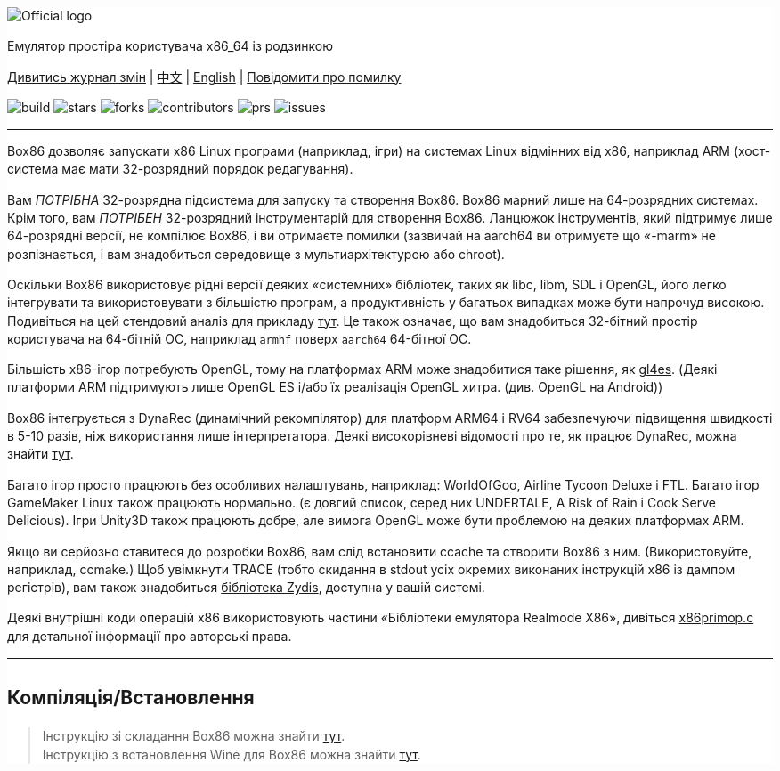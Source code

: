 ![Official logo](img/Box86Logo.png "Official Logo")

Емулятор простіра користувача x86_64 із родзинкою

[Дивитись журнал змін](https://github.com/ptitSeb/box86/blob/master/docs/CHANGELOG.md) | [中文](https://github.com/ptitSeb/box86/blob/master/docs/README_CN.md) | [English](https://github.com/ptitSeb/box86/blob/master/docs/README.md) | [Повідомити про помилку](https://github.com/ptitSeb/box86/issues/new)

![build](https://app.travis-ci.com/ptitSeb/box86.svg?branch=main) ![stars](https://img.shields.io/github/stars/ptitSeb/box86) ![forks](https://img.shields.io/github/forks/ptitSeb/box86) ![contributors](https://img.shields.io/github/contributors/ptitSeb/box86) ![prs](https://img.shields.io/github/issues-pr/ptitSeb/box86) ![issues](https://img.shields.io/github/issues/ptitSeb/box86)

----

Box86 дозволяє запускати x86 Linux програми (наприклад, ігри) на системах Linux відмінних від x86, наприклад ARM (хост-система має мати 32-розрядний порядок редагування).

Вам *ПОТРІБНА* 32-розрядна підсистема для запуску та створення Box86. Box86 марний лише на 64-розрядних системах. Крім того, вам *ПОТРІБЕН* 32-розрядний інструментарій для створення Box86. Ланцюжок інструментів, який підтримує лише 64-розрядні версії, не компілює Box86, і ви отримаєте помилки (зазвичай на aarch64 ви отримуєте що «-marm» не розпізнається, і вам знадобиться середовище з мультиархітектурою або chroot).

Оскільки Box86 використовує рідні версії деяких «системних» бібліотек, таких як libc, libm, SDL і OpenGL, його легко інтегрувати та використовувати з більшістю програм, а продуктивність у багатьох випадках може бути напрочуд високою. Подивіться на цей стендовий аналіз для прикладу [тут](https://box86.org/index.php/2021/06/game-performances/). Це також означає, що вам знадобиться 32-бітний простір користувача на 64-бітній ОС, наприклад `armhf` поверх `aarch64` 64-бітної ОС.

Більшість x86-ігор потребують OpenGL, тому на платформах ARM може знадобитися таке рішення, як [gl4es](https://github.com/ptitSeb/gl4es). (Деякі платформи ARM підтримують лише OpenGL ES і/або їх реалізація OpenGL хитра. (див. OpenGL на Android))

Box86 інтегрується з DynaRec (динамічний рекомпілятор) для платформ ARM64 і RV64 забезпечуючи підвищення швидкості в 5-10 разів, ніж використання лише інтерпретатора. Деякі високорівневі відомості про те, як працює DynaRec, можна знайти [тут](https://box86.org/2021/07/inner-workings-a-high%e2%80%91level-view-of-box86-and-a-low%e2%80%91level-view-of-the-dynarec/).

Багато ігор просто працюють без особливих налаштувань, наприклад: WorldOfGoo, Airline Tycoon Deluxe і FTL. Багато ігор GameMaker Linux також працюють нормально. (є довгий список, серед них UNDERTALE, A Risk of Rain і Cook Serve Delicious). Ігри Unity3D також працюють добре, але вимога OpenGL може бути проблемою на деяких платформах ARM.

Якщо ви серйозно ставитеся до розробки Box86, вам слід встановити ccache та створити Box86 з ним. (Використовуйте, наприклад, ccmake.)
Щоб увімкнути TRACE (тобто скидання в stdout усіх окремих виконаних інструкцій x86 із дампом регістрів), вам також знадобиться [бібліотека Zydis](https://github.com/zyantific/zydis), доступна у вашій системі.

Деякі внутрішні коди операцій x86 використовують частини «Бібліотеки емулятора Realmode X86», дивіться [x86primop.c](../src/emu/x86primop.c) для детальної інформації про авторські права.

----
Компіляція/Встановлення
----
> Інструкцію зі складання Box86 можна знайти [тут](COMPILE.md).\
> Інструкцію з встановлення Wine для Box86 можна знайти [тут](X86WINE.md).
